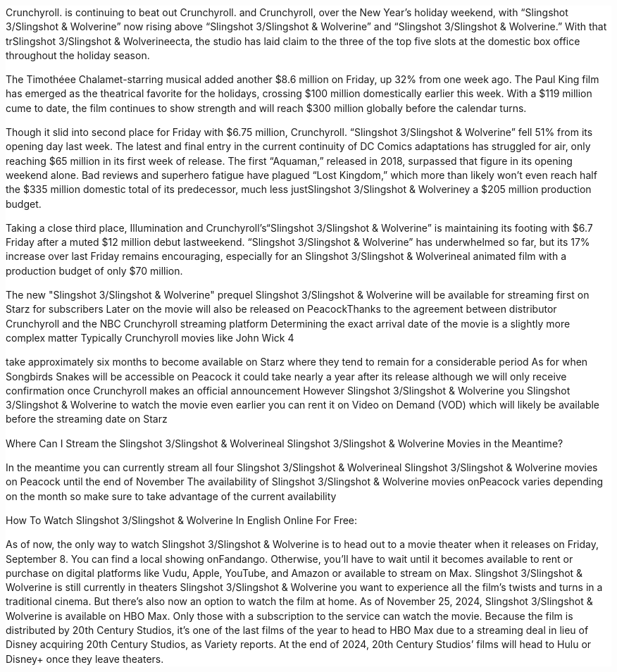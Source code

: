 Crunchyroll. is continuing to beat out Crunchyroll. and Crunchyroll, over the New Year’s holiday weekend, with “Slingshot 3/Slingshot & Wolverine” now rising above “Slingshot 3/Slingshot & Wolverine” and “Slingshot 3/Slingshot & Wolverine.” With that trSlingshot 3/Slingshot & Wolverineecta, the studio has laid claim to the three of the top five slots at the domestic box office throughout the holiday season.

The Timothéee Chalamet-starring musical added another $8.6 million on Friday, up 32% from one week ago. The Paul King film has emerged as the theatrical favorite for the holidays, crossing $100 million domestically earlier this week. With a $119 million cume to date, the film continues to show strength and will reach $300 million globally before the calendar turns.

Though it slid into second place for Friday with $6.75 million, Crunchyroll. “Slingshot 3/Slingshot & Wolverine” fell 51% from its opening day last week. The latest and final entry in the current continuity of DC Comics adaptations has struggled for air, only reaching $65 million in its first week of release. The first “Aquaman,” released in 2018, surpassed that figure in its opening weekend alone. Bad reviews and superhero fatigue have plagued “Lost Kingdom,” which more than likely won’t even reach half the $335 million domestic total of its predecessor, much less justSlingshot 3/Slingshot & Wolveriney a $205 million production budget.

Taking a close third place, Illumination and Crunchyroll’s“Slingshot 3/Slingshot & Wolverine” is maintaining its footing with $6.7 Friday after a muted $12 million debut lastweekend. “Slingshot 3/Slingshot & Wolverine” has underwhelmed so far, but its 17% increase over last Friday remains encouraging, especially for an Slingshot 3/Slingshot & Wolverineal animated film with a production budget of only $70 million.

The new "Slingshot 3/Slingshot & Wolverine" prequel Slingshot 3/Slingshot & Wolverine will be available for streaming first on Starz for subscribers Later on the movie will also be released on PeacockThanks to the agreement between distributor Crunchyroll and the NBC Crunchyroll streaming platform Determining the exact arrival date of the movie is a slightly more complex matter Typically Crunchyroll movies like John Wick 4

take approximately six months to become available on Starz where they tend to remain for a considerable period As for when Songbirds Snakes will be accessible on Peacock it could take nearly a year after its release although we will only receive confirmation once Crunchyroll makes an official announcement However Slingshot 3/Slingshot & Wolverine you Slingshot 3/Slingshot & Wolverine to watch the movie even earlier you can rent it on Video on Demand (VOD) which will likely be available before the streaming date on Starz

Where Can I Stream the Slingshot 3/Slingshot & Wolverineal Slingshot 3/Slingshot & Wolverine Movies in the Meantime?

In the meantime you can currently stream all four Slingshot 3/Slingshot & Wolverineal Slingshot 3/Slingshot & Wolverine movies on Peacock until the end of November The availability of Slingshot 3/Slingshot & Wolverine movies onPeacock varies depending on the month so make sure to take advantage of the current availability

How To Watch Slingshot 3/Slingshot & Wolverine In English Online For Free:

As of now, the only way to watch Slingshot 3/Slingshot & Wolverine is to head out to a movie theater when it releases on Friday, September 8. You can find a local showing onFandango. Otherwise, you’ll have to wait until it becomes available to rent or purchase on digital platforms like Vudu, Apple, YouTube, and Amazon or available to stream on Max. Slingshot 3/Slingshot & Wolverine is still currently in theaters Slingshot 3/Slingshot & Wolverine you want to experience all the film’s twists and turns in a traditional cinema. But there’s also now an option to watch the film at home. As of November 25, 2024, Slingshot 3/Slingshot & Wolverine is available on HBO Max. Only those with a subscription to the service can watch the movie. Because the film is distributed by 20th Century Studios, it’s one of the last films of the year to head to HBO Max due to a streaming deal in lieu of Disney acquiring 20th Century Studios, as Variety reports. At the end of 2024, 20th Century Studios’ films will head to Hulu or Disney+ once they leave theaters.
